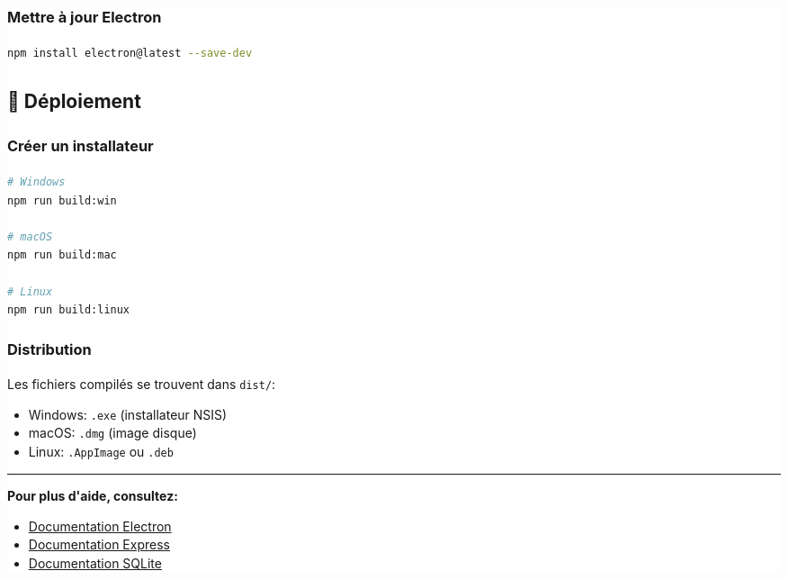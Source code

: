 ### Mettre à jour Electron

```bash
npm install electron@latest --save-dev
```

## 🚀 Déploiement

### Créer un installateur

```bash
# Windows
npm run build:win

# macOS
npm run build:mac

# Linux
npm run build:linux
```

### Distribution

Les fichiers compilés se trouvent dans `dist/`:
- Windows: `.exe` (installateur NSIS)
- macOS: `.dmg` (image disque)
- Linux: `.AppImage` ou `.deb`

---

**Pour plus d'aide, consultez:**
- [Documentation Electron](https://www.electronjs.org/docs)
- [Documentation Express](https://expressjs.com/)
- [Documentation SQLite](https://www.sqlite.org/docs.html)
